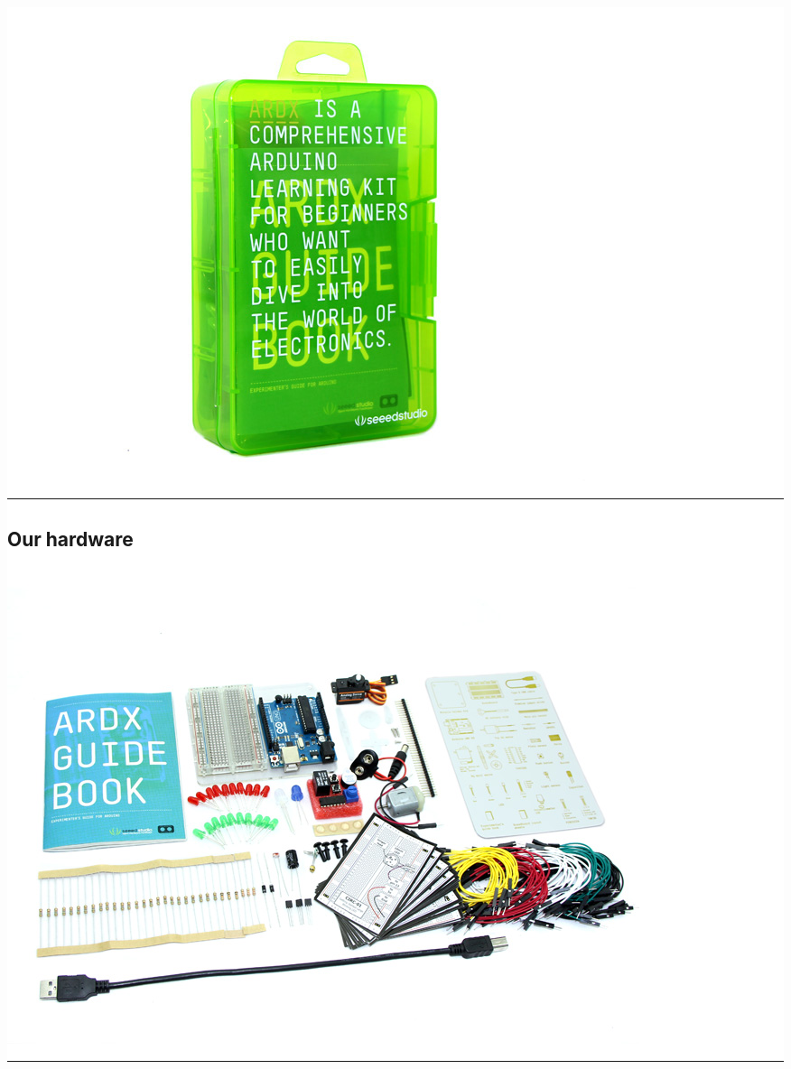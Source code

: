 [![](img/hardware-kit-closed.jpg)](http://www.seeedstudio.com/depot/ARDX-The-starter-kit-for-Arduino-p-1153.html)

---

## Our hardware

[![](img/hardware-kit-open.jpg)](http://www.seeedstudio.com/depot/ARDX-The-starter-kit-for-Arduino-p-1153.html)

---